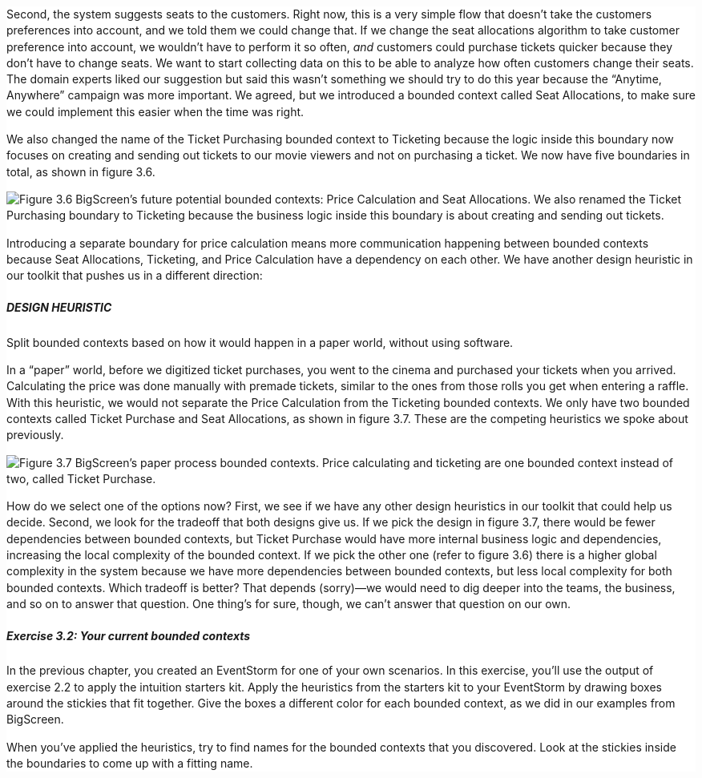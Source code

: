 Second, the system suggests seats to the customers. Right now, this is a very simple flow that doesn’t take the customers preferences into account, and we told them we could change that. If we change the seat allocations algorithm to take customer preference into account, we wouldn’t have to perform it so often, *and* customers could purchase tickets quicker because they don’t have to change seats. We want to start collecting data on this to be able to analyze how often customers change their seats. The domain experts liked our suggestion but said this wasn’t something we should try to do this year because the “Anytime, Anywhere” campaign was more important. We agreed, but we introduced a bounded context called Seat Allocations, to make sure we could implement this easier when the time was right.

[](/book/collaborative-software-design/chapter-3/)We also changed the name of the Ticket Purchasing bounded context to Ticketing because the logic inside this boundary now focuses on creating and sending out tickets to our movie viewers and not on purchasing a ticket. We now have five boun[](/book/collaborative-software-design/chapter-3/)daries in total, as shown in figure 3.6.

![Figure 3.6 BigScreen’s future potential bounded contexts: Price Calculation and Seat Allocations. We also renamed the Ticket Purchasing boundary to Ticketing because the business logic inside this boundary is about creating and sending out tickets.](https://drek4537l1klr.cloudfront.net/baas/Figures/CH03_F06_Baas.png)

Introducing a separate boundary for price calculation means more communication happening between bounded contexts because Seat Allocations, Ticketing, and Price Calculation have a dependency on each other. We have another design heuristic in our toolkit that pushes us in a different direction:

##### DESIGN HEURISTIC

Split bounded contexts based on how it would happen in a paper world, without using software.

In a “paper” world, before we digitized ticket purchases, you went to the cinema and purchased your tickets when you arrived. Calculating the price was done manually with premade tickets, similar to the ones from those rolls you get when entering a raffle. With this heuristic, we would not separate the Price Calculation from the Ticketing bounded contexts. We only have two bounded contexts called Ticket Purchase and Seat Allocations, as shown in figure 3.7. These are the competin[](/book/collaborative-software-design/chapter-3/)g heuristics we spoke about previously.[](/book/collaborative-software-design/chapter-3/)

![Figure 3.7 BigScreen’s paper process bounded contexts. Price calculating and ticketing are one bounded context instead of two, called Ticket Purchase.](https://drek4537l1klr.cloudfront.net/baas/Figures/CH03_F07_Baas.png)

How do we select one of the options now? First, we see if we have any other design heuristics in our toolkit that could help us decide. Second, we look for the tradeoff that both designs give us. If we pick the design in figure 3.7, there would be fewer dependencies between bounded contexts, but Ticket Purchase would have more internal business logic and dependencies, increasing the local complexity of the bounded context. If we pick the other one (refer to figure 3.6) there is a higher global complexity in the system because we have more dependencies between bounded contexts, but less local complexity for both bounded contexts. Which tradeoff is better? That depends (sorry)—we would need to dig deeper into the teams, the business, and so on to answer that question. One thing’s for sure, though, [](/book/collaborative-software-design/chapter-3/)we can’t answer that question on our own.

##### Exercise 3.2: Your current bounded contexts

In the previous chapter, you created an EventStorm for one of your own scenarios. In this exercise, you’ll us[](/book/collaborative-software-design/chapter-3/)e the output of exercise 2.2 to apply the intuition starters kit. Apply the heuristics from the starters kit to your EventStorm by drawing boxes around the stickies that fit together. Give the boxes a different color for each bounded context, as we did in our examples from BigScreen.[](/book/collaborative-software-design/chapter-3/)

When you’ve applied the heuristics, try to find names for the bounded contexts that you discovered. Look at the stickies inside the [](/book/collaborative-software-design/chapter-3/)boundaries to come up with a fitting name.[](/book/collaborative-software-design/chapter-3/)[](/book/collaborative-software-design/chapter-3/)
